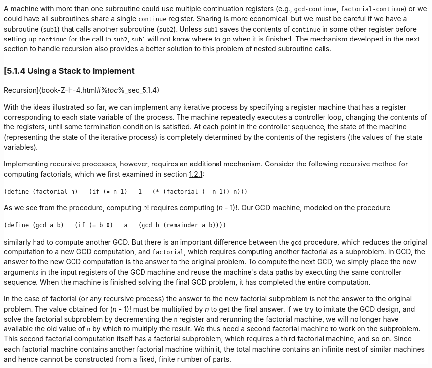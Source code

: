 A machine with more than one subroutine could use multiple continuation
registers (e.g., `gcd-continue`, `factorial-continue`) or we could have all
subroutines share a single `continue` register. Sharing is more economical,
but we must be careful if we have a subroutine (`sub1`) that calls another
subroutine (`sub2`). Unless `sub1` saves the contents of `continue` in some
other register before setting up `continue` for the call to `sub2`, `sub1`
will not know where to go when it is finished. The mechanism developed in the
next section to handle recursion also provides a better solution to this
problem of nested subroutine calls.

### [5.1.4  Using a Stack to Implement
Recursion](book-Z-H-4.html#%_toc_%_sec_5.1.4)

With the ideas illustrated so far, we can implement any iterative process by
specifying a register machine that has a register corresponding to each state
variable of the process. The machine repeatedly executes a controller loop,
changing the contents of the registers, until some termination condition is
satisfied. At each point in the controller sequence, the state of the machine
(representing the state of the iterative process) is completely determined by
the contents of the registers (the values of the state variables).

Implementing recursive processes, however, requires an additional mechanism.
Consider the following recursive method for computing factorials, which we
first examined in section [1.2.1](book-Z-H-11.html#%_sec_1.2.1):

`(define (factorial n)  
  (if (= n 1)  
      1  
      (* (factorial (- n 1)) n)))  
`

As we see from the procedure, computing _n_! requires computing (_n_ \- 1)!.
Our GCD machine, modeled on the procedure

`(define (gcd a b)  
  (if (= b 0)  
      a  
      (gcd b (remainder a b))))  
`

similarly had to compute another GCD. But there is an important difference
between the `gcd` procedure, which reduces the original computation to a new
GCD computation, and `factorial`, which requires computing another factorial
as a subproblem. In GCD, the answer to the new GCD computation is the answer
to the original problem. To compute the next GCD, we simply place the new
arguments in the input registers of the GCD machine and reuse the machine's
data paths by executing the same controller sequence. When the machine is
finished solving the final GCD problem, it has completed the entire
computation.

In the case of factorial (or any recursive process) the answer to the new
factorial subproblem is not the answer to the original problem. The value
obtained for (_n_ \- 1)! must be multiplied by _n_ to get the final answer. If
we try to imitate the GCD design, and solve the factorial subproblem by
decrementing the `n` register and rerunning the factorial machine, we will no
longer have available the old value of `n` by which to multiply the result. We
thus need a second factorial machine to work on the subproblem. This second
factorial computation itself has a factorial subproblem, which requires a
third factorial machine, and so on. Since each factorial machine contains
another factorial machine within it, the total machine contains an infinite
nest of similar machines and hence cannot be constructed from a fixed, finite
number of parts.
